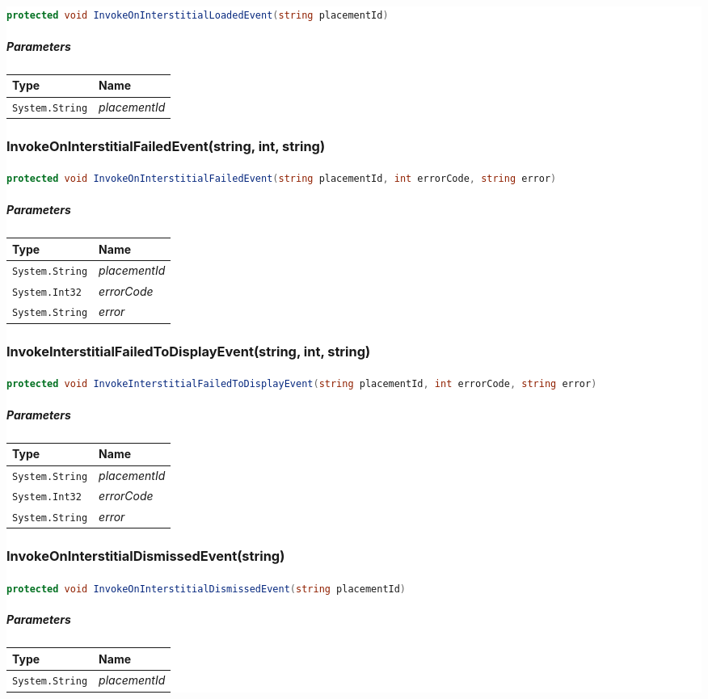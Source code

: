 
```csharp title="Declaration"
protected void InvokeOnInterstitialLoadedEvent(string placementId)
```

##### Parameters

| Type | Name |
|:--- |:--- |
| `System.String` | *placementId* |

### InvokeOnInterstitialFailedEvent(string, int, string)


```csharp title="Declaration"
protected void InvokeOnInterstitialFailedEvent(string placementId, int errorCode, string error)
```

##### Parameters

| Type | Name |
|:--- |:--- |
| `System.String` | *placementId* |
| `System.Int32` | *errorCode* |
| `System.String` | *error* |

### InvokeInterstitialFailedToDisplayEvent(string, int, string)


```csharp title="Declaration"
protected void InvokeInterstitialFailedToDisplayEvent(string placementId, int errorCode, string error)
```

##### Parameters

| Type | Name |
|:--- |:--- |
| `System.String` | *placementId* |
| `System.Int32` | *errorCode* |
| `System.String` | *error* |

### InvokeOnInterstitialDismissedEvent(string)


```csharp title="Declaration"
protected void InvokeOnInterstitialDismissedEvent(string placementId)
```

##### Parameters

| Type | Name |
|:--- |:--- |
| `System.String` | *placementId* |
